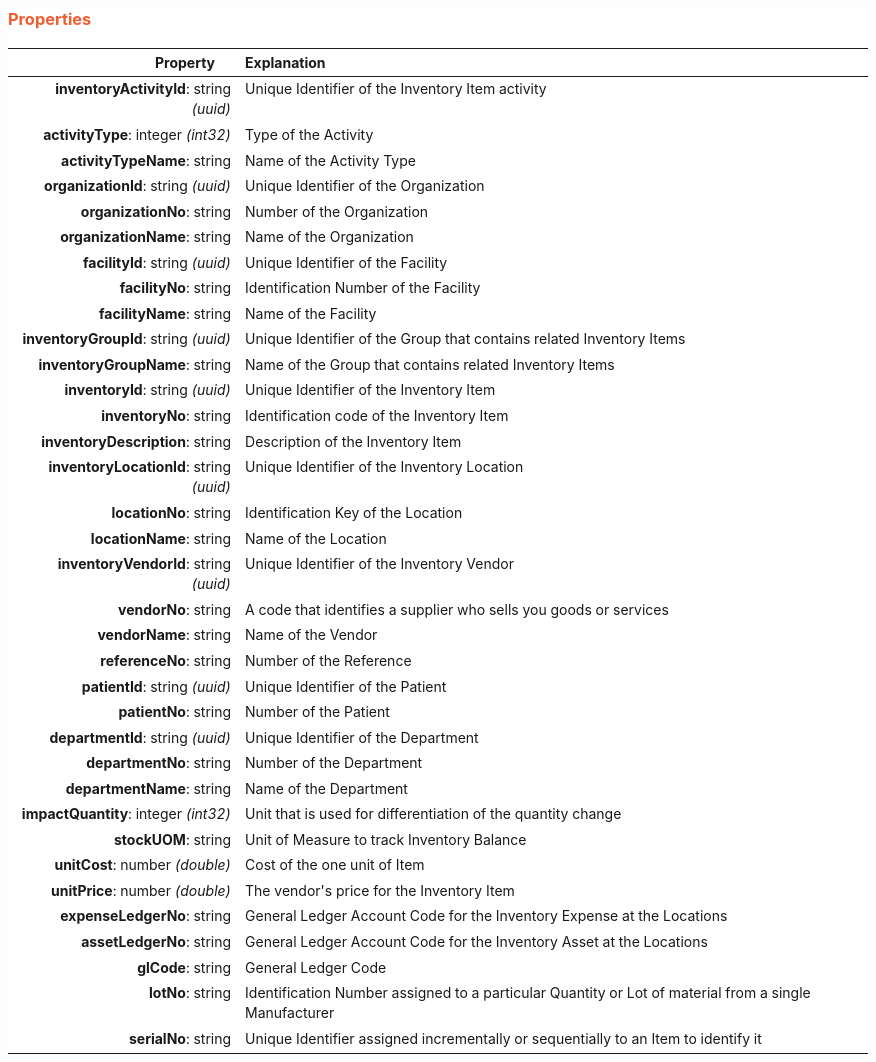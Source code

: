 
### <span style="color: #F05D30">Properties</span>
|<div style="width:200px">Property </div> |<div style="width:380px">Explanation</div>|                      
|-----:|:-------|
|**inventoryActivityId**: string *(uuid)* | Unique Identifier of the Inventory Item activity |
|**activityType**: integer *(int32)* | Type of the Activity |
|**activityTypeName**: string | Name of the Activity Type |
|**organizationId**: string *(uuid)* | Unique Identifier of the Organization |
|**organizationNo**: string | Number of the Organization |
|**organizationName**: string | Name of the Organization |
|**facilityId**: string *(uuid)* | Unique Identifier of the Facility |
|**facilityNo**: string | Identification Number of the Facility |
|**facilityName**: string | Name of the Facility |
|**inventoryGroupId**: string *(uuid)* | Unique Identifier of the Group that contains related Inventory Items |
|**inventoryGroupName**: string | Name of the Group that contains related Inventory Items |
|**inventoryId**: string *(uuid)* | Unique Identifier of the Inventory Item |
|**inventoryNo**: string | Identification code of the Inventory Item |
|**inventoryDescription**: string | Description of the Inventory Item |
|**inventoryLocationId**: string <br> *(uuid)* | Unique Identifier of the Inventory Location |
|**locationNo**: string | Identification Key of the Location |
|**locationName**: string | Name of the Location |
|**inventoryVendorId**: string *(uuid)* | Unique Identifier of the Inventory Vendor |
|**vendorNo**: string | A code that identifies a supplier who sells you goods or services |
|**vendorName**: string | Name of the Vendor |
|**referenceNo**: string | Number of the Reference |
|**patientId**: string *(uuid)* | Unique Identifier of the Patient |
|**patientNo**: string | Number of the Patient |
|**departmentId**: string *(uuid)*  | Unique Identifier of the Department |
|**departmentNo**: string | Number of the Department |
|**departmentName**: string | Name of the Department |
|**impactQuantity**: integer *(int32)* | Unit that is used for differentiation of the quantity change |
|**stockUOM**: string | Unit of Measure to track Inventory Balance |
|**unitCost**: number *(double)* | Cost of the one unit of Item |
|**unitPrice**: number *(double)*  | The vendor's price for the Inventory Item |
|**expenseLedgerNo**: string | General Ledger Account Code for the Inventory Expense at the Locations |
|**assetLedgerNo**: string | General Ledger Account Code for the Inventory Asset at the Locations |
|**glCode**: string | General Ledger Code |
|**lotNo**: string |  Identification Number assigned to a particular Quantity or Lot of material from a single Manufacturer |
|**serialNo**: string | Unique Identifier assigned incrementally or sequentially to an Item to identify it |